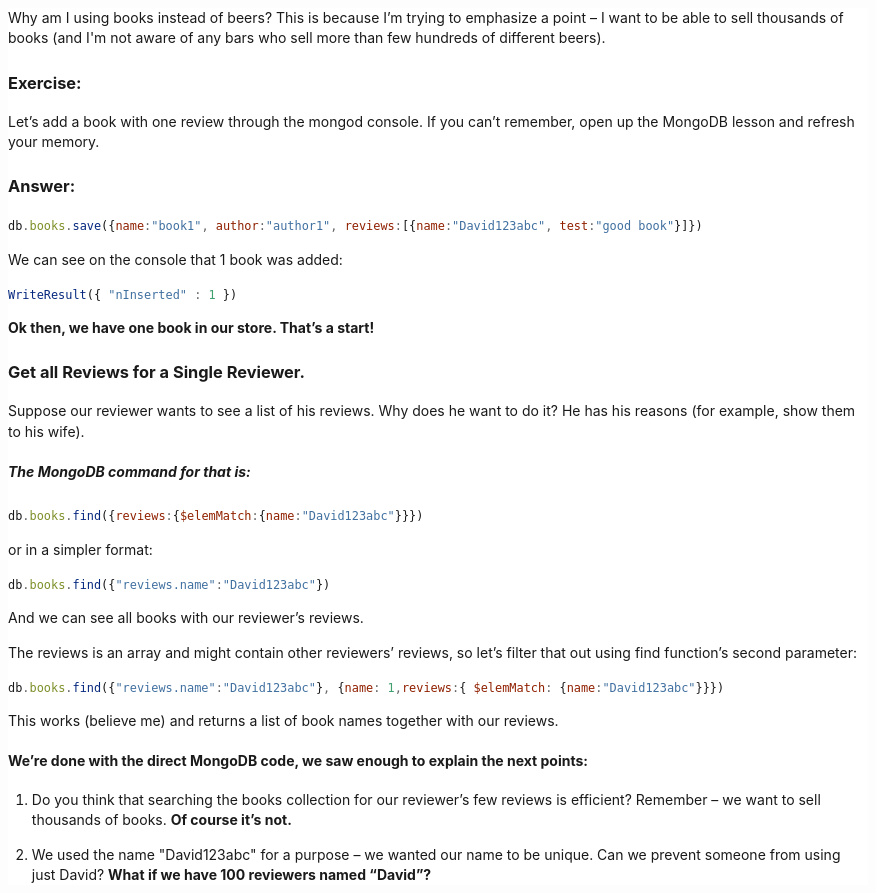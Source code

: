 Why am I using books instead of beers? This is because I’m trying to emphasize a point – I want to be able to sell thousands of books (and I'm not aware of any bars who sell more than few hundreds of different beers).

### Exercise:
Let’s add a book with one review through the mongod console.
If you can’t remember, open up the MongoDB lesson and refresh your memory.

### Answer:

```javascript
db.books.save({name:"book1", author:"author1", reviews:[{name:"David123abc", test:"good book"}]})
```

We can see on the console that 1 book was added:

```javascript
WriteResult({ "nInserted" : 1 })
```
**Ok then, we have one book in our store. That’s a start!**

### Get all Reviews for a Single Reviewer.

Suppose our reviewer wants to see a list of his reviews.
Why does he want to do it? He has his reasons (for example, show them to his wife).

##### The MongoDB command for that is:

```javascript
db.books.find({reviews:{$elemMatch:{name:"David123abc"}}})
```

or in a simpler format:

```javascript
db.books.find({"reviews.name":"David123abc"})
```

And we can see all books with our reviewer’s reviews.
  
The reviews is an array and might contain other reviewers’ reviews, so let’s filter that out using find function’s second parameter:

```javascript
db.books.find({"reviews.name":"David123abc"}, {name: 1,reviews:{ $elemMatch: {name:"David123abc"}}}) 
```

This works (believe me) and returns a list of book names together with our reviews.

#### We’re done with the direct MongoDB code, we saw enough to explain the next points:

1.	Do you think that searching the books collection for our reviewer’s few reviews is efficient? Remember – we want to sell thousands of books.
**Of course it’s not.**

2.	We used the name "David123abc" for a purpose – we wanted our name to be unique. Can we prevent someone from using just David? **What if we have 100 reviewers named “David”?**
